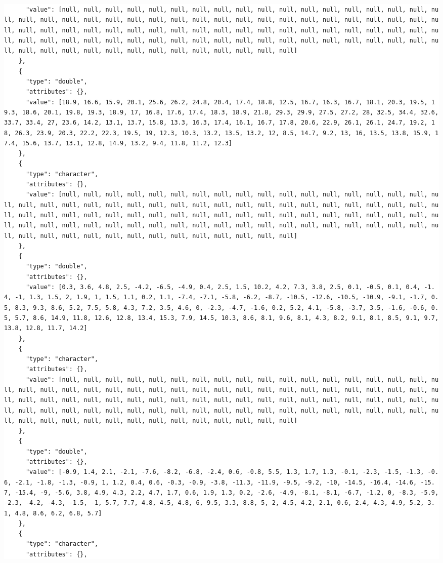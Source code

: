           "value": [null, null, null, null, null, null, null, null, null, null, null, null, null, null, null, null, null, null, null, null, null, null, null, null, null, null, null, null, null, null, null, null, null, null, null, null, null, null, null, null, null, null, null, null, null, null, null, null, null, null, null, null, null, null, null, null, null, null, null, null, null, null, null, null, null, null, null, null, null, null, null, null, null, null, null, null, null, null, null, null, null, null, null, null, null, null, null, null, null, null, null]
        },
        {
          "type": "double",
          "attributes": {},
          "value": [18.9, 16.6, 15.9, 20.1, 25.6, 26.2, 24.8, 20.4, 17.4, 18.8, 12.5, 16.7, 16.3, 16.7, 18.1, 20.3, 19.5, 19.3, 18.6, 20.1, 19.8, 19.3, 18.9, 17, 16.8, 17.6, 17.4, 18.3, 18.9, 21.8, 29.3, 29.9, 27.5, 27.2, 28, 32.5, 34.4, 32.6, 33.7, 33.4, 27, 23.6, 14.2, 13.1, 13.7, 15.8, 13.3, 16.3, 17.4, 16.1, 16.7, 17.8, 20.6, 22.9, 26.1, 26.1, 24.7, 19.2, 18, 26.3, 23.9, 20.3, 22.2, 22.3, 19.5, 19, 12.3, 10.3, 13.2, 13.5, 13.2, 12, 8.5, 14.7, 9.2, 13, 16, 13.5, 13.8, 15.9, 17.4, 15.6, 13.7, 13.1, 12.8, 14.9, 13.2, 9.4, 11.8, 11.2, 12.3]
        },
        {
          "type": "character",
          "attributes": {},
          "value": [null, null, null, null, null, null, null, null, null, null, null, null, null, null, null, null, null, null, null, null, null, null, null, null, null, null, null, null, null, null, null, null, null, null, null, null, null, null, null, null, null, null, null, null, null, null, null, null, null, null, null, null, null, null, null, null, null, null, null, null, null, null, null, null, null, null, null, null, null, null, null, null, null, null, null, null, null, null, null, null, null, null, null, null, null, null, null, null, null, null, null]
        },
        {
          "type": "double",
          "attributes": {},
          "value": [0.3, 3.6, 4.8, 2.5, -4.2, -6.5, -4.9, 0.4, 2.5, 1.5, 10.2, 4.2, 7.3, 3.8, 2.5, 0.1, -0.5, 0.1, 0.4, -1.4, -1, 1.3, 1.5, 2, 1.9, 1, 1.5, 1.1, 0.2, 1.1, -7.4, -7.1, -5.8, -6.2, -8.7, -10.5, -12.6, -10.5, -10.9, -9.1, -1.7, 0.5, 8.3, 9.3, 8.6, 5.2, 7.5, 5.8, 4.3, 7.2, 3.5, 4.6, 0, -2.3, -4.7, -1.6, 0.2, 5.2, 4.1, -5.8, -3.7, 3.5, -1.6, -0.6, 0.5, 5.7, 8.6, 14.9, 11.8, 12.6, 12.8, 13.4, 15.3, 7.9, 14.5, 10.3, 8.6, 8.1, 9.6, 8.1, 4.3, 8.2, 9.1, 8.1, 8.5, 9.1, 9.7, 13.8, 12.8, 11.7, 14.2]
        },
        {
          "type": "character",
          "attributes": {},
          "value": [null, null, null, null, null, null, null, null, null, null, null, null, null, null, null, null, null, null, null, null, null, null, null, null, null, null, null, null, null, null, null, null, null, null, null, null, null, null, null, null, null, null, null, null, null, null, null, null, null, null, null, null, null, null, null, null, null, null, null, null, null, null, null, null, null, null, null, null, null, null, null, null, null, null, null, null, null, null, null, null, null, null, null, null, null, null, null, null, null, null, null]
        },
        {
          "type": "double",
          "attributes": {},
          "value": [-0.9, 1.4, 2.1, -2.1, -7.6, -8.2, -6.8, -2.4, 0.6, -0.8, 5.5, 1.3, 1.7, 1.3, -0.1, -2.3, -1.5, -1.3, -0.6, -2.1, -1.8, -1.3, -0.9, 1, 1.2, 0.4, 0.6, -0.3, -0.9, -3.8, -11.3, -11.9, -9.5, -9.2, -10, -14.5, -16.4, -14.6, -15.7, -15.4, -9, -5.6, 3.8, 4.9, 4.3, 2.2, 4.7, 1.7, 0.6, 1.9, 1.3, 0.2, -2.6, -4.9, -8.1, -8.1, -6.7, -1.2, 0, -8.3, -5.9, -2.3, -4.2, -4.3, -1.5, -1, 5.7, 7.7, 4.8, 4.5, 4.8, 6, 9.5, 3.3, 8.8, 5, 2, 4.5, 4.2, 2.1, 0.6, 2.4, 4.3, 4.9, 5.2, 3.1, 4.8, 8.6, 6.2, 6.8, 5.7]
        },
        {
          "type": "character",
          "attributes": {},